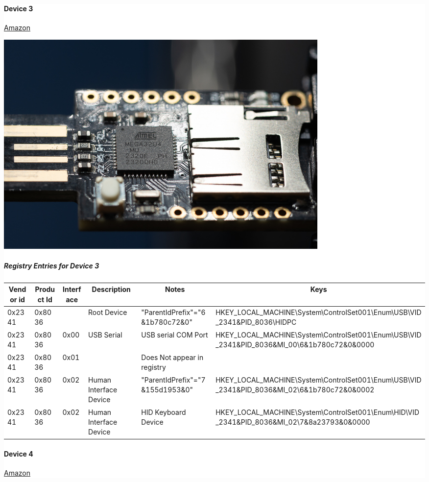 #### Device 3

[Amazon](https://www.amazon.co.uk/dp/B0DSJK1K65)

![Device3](img/Device3.jpg)

##### Registry Entries for Device 3

| Vendor id | Product Id | Interface | Description            | Notes                           | Keys                                                                                       |
| --------- | ---------- | --------- | ---------------------- | ------------------------------- | ------------------------------------------------------------------------------------------ |
| 0x2341    | 0x8036     |           | Root Device            | "ParentIdPrefix"="6&1b780c72&0" | HKEY_LOCAL_MACHINE\System\ControlSet001\Enum\USB\VID_2341&PID_8036\HIDPC                   |
| 0x2341    | 0x8036     | 0x00      | USB Serial             | USB serial COM Port             | HKEY_LOCAL_MACHINE\System\ControlSet001\Enum\USB\VID_2341&PID_8036&MI_00\6&1b780c72&0&0000 |
| 0x2341    | 0x8036     | 0x01      |                        | Does Not appear in registry     |                                                                                            |
| 0x2341    | 0x8036     | 0x02      | Human Interface Device | "ParentIdPrefix"="7&155d1953&0" | HKEY_LOCAL_MACHINE\System\ControlSet001\Enum\USB\VID_2341&PID_8036&MI_02\6&1b780c72&0&0002 |
| 0x2341    | 0x8036     | 0x02      | Human Interface Device | HID Keyboard Device             | HKEY_LOCAL_MACHINE\System\ControlSet001\Enum\HID\VID_2341&PID_8036&MI_02\7&8a23793&0&0000  |

#### Device 4

[Amazon](https://www.amazon.co.uk/dp/B0DSJK1K65)

